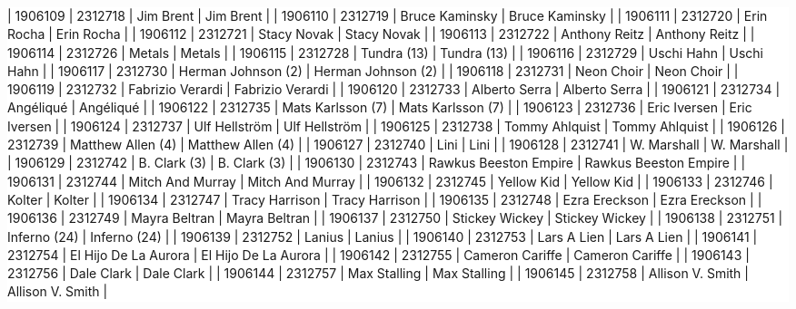 | 1906109 | 2312718 | Jim Brent | Jim Brent |
| 1906110 | 2312719 | Bruce Kaminsky | Bruce Kaminsky |
| 1906111 | 2312720 | Erin Rocha | Erin Rocha |
| 1906112 | 2312721 | Stacy Novak | Stacy Novak |
| 1906113 | 2312722 | Anthony Reitz | Anthony Reitz |
| 1906114 | 2312726 | Metals | Metals |
| 1906115 | 2312728 | Tundra (13) | Tundra (13) |
| 1906116 | 2312729 | Uschi Hahn | Uschi Hahn |
| 1906117 | 2312730 | Herman Johnson (2) | Herman Johnson (2) |
| 1906118 | 2312731 | Neon Choir | Neon Choir |
| 1906119 | 2312732 | Fabrizio Verardi | Fabrizio Verardi |
| 1906120 | 2312733 | Alberto Serra | Alberto Serra |
| 1906121 | 2312734 | Angéliqué | Angéliqué |
| 1906122 | 2312735 | Mats Karlsson (7) | Mats Karlsson (7) |
| 1906123 | 2312736 | Eric Iversen | Eric Iversen |
| 1906124 | 2312737 | Ulf Hellström | Ulf Hellström |
| 1906125 | 2312738 | Tommy Ahlquist | Tommy Ahlquist |
| 1906126 | 2312739 | Matthew Allen (4) | Matthew Allen (4) |
| 1906127 | 2312740 | Lini | Lini |
| 1906128 | 2312741 | W. Marshall | W. Marshall |
| 1906129 | 2312742 | B. Clark (3) | B. Clark (3) |
| 1906130 | 2312743 | Rawkus Beeston Empire | Rawkus Beeston Empire |
| 1906131 | 2312744 | Mitch And Murray | Mitch And Murray |
| 1906132 | 2312745 | Yellow Kid | Yellow Kid |
| 1906133 | 2312746 | Kolter | Kolter |
| 1906134 | 2312747 | Tracy Harrison | Tracy Harrison |
| 1906135 | 2312748 | Ezra Ereckson | Ezra Ereckson |
| 1906136 | 2312749 | Mayra Beltran | Mayra Beltran |
| 1906137 | 2312750 | Stickey Wickey | Stickey Wickey |
| 1906138 | 2312751 | Inferno (24) | Inferno (24) |
| 1906139 | 2312752 | Lanius | Lanius |
| 1906140 | 2312753 | Lars A Lien | Lars A Lien |
| 1906141 | 2312754 | El Hijo De La Aurora | El Hijo De La Aurora |
| 1906142 | 2312755 | Cameron Cariffe | Cameron Cariffe |
| 1906143 | 2312756 | Dale Clark | Dale Clark |
| 1906144 | 2312757 | Max Stalling | Max Stalling |
| 1906145 | 2312758 | Allison V. Smith | Allison V. Smith |